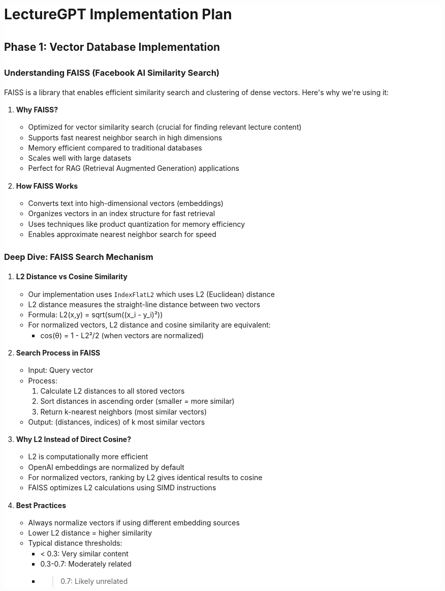 # LectureGPT Implementation Plan

## Phase 1: Vector Database Implementation

### Understanding FAISS (Facebook AI Similarity Search)
FAISS is a library that enables efficient similarity search and clustering of dense vectors. Here's why we're using it:

1. **Why FAISS?**
   - Optimized for vector similarity search (crucial for finding relevant lecture content)
   - Supports fast nearest neighbor search in high dimensions
   - Memory efficient compared to traditional databases
   - Scales well with large datasets
   - Perfect for RAG (Retrieval Augmented Generation) applications

2. **How FAISS Works**
   - Converts text into high-dimensional vectors (embeddings)
   - Organizes vectors in an index structure for fast retrieval
   - Uses techniques like product quantization for memory efficiency
   - Enables approximate nearest neighbor search for speed

### Deep Dive: FAISS Search Mechanism

1. **L2 Distance vs Cosine Similarity**
   - Our implementation uses `IndexFlatL2` which uses L2 (Euclidean) distance
   - L2 distance measures the straight-line distance between two vectors
   - Formula: L2(x,y) = sqrt(sum((x_i - y_i)²))
   - For normalized vectors, L2 distance and cosine similarity are equivalent:
     - cos(θ) = 1 - L2²/2 (when vectors are normalized)

2. **Search Process in FAISS**
   - Input: Query vector 
   - Process:
     1. Calculate L2 distances to all stored vectors
     2. Sort distances in ascending order (smaller = more similar)
     3. Return k-nearest neighbors (most similar vectors)
   - Output: (distances, indices) of k most similar vectors

3. **Why L2 Instead of Direct Cosine?**
   - L2 is computationally more efficient
   - OpenAI embeddings are normalized by default
   - For normalized vectors, ranking by L2 gives identical results to cosine
   - FAISS optimizes L2 calculations using SIMD instructions

4. **Best Practices**
   - Always normalize vectors if using different embedding sources
   - Lower L2 distance = higher similarity
   - Typical distance thresholds:
     - < 0.3: Very similar content
     - 0.3-0.7: Moderately related
     - > 0.7: Likely unrelated
